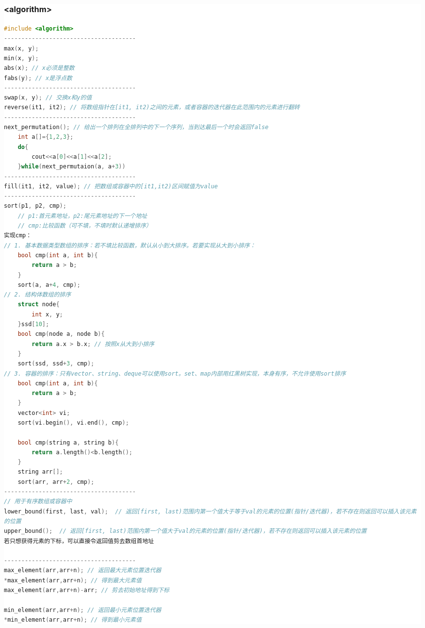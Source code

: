 
### \<algorithm>

```c++
#include <algorithm>
--------------------------------------
max(x, y);
min(x, y);
abs(x); // x必须是整数
fabs(y); // x是浮点数
--------------------------------------
swap(x, y); // 交换x和y的值
reverse(it1, it2); // 将数组指针在[it1, it2)之间的元素，或者容器的迭代器在此范围内的元素进行翻转
--------------------------------------
next_permutation(); // 给出一个排列在全排列中的下一个序列，当到达最后一个时会返回false
	int a[]={1,2,3};
	do{
        cout<<a[0]<<a[1]<<a[2];
    }while(next_permutaion(a, a+3))
--------------------------------------
fill(it1, it2, value); // 把数组或容器中的[it1,it2)区间赋值为value
--------------------------------------
sort(p1, p2, cmp);
	// p1:首元素地址，p2:尾元素地址的下一个地址
	// cmp:比较函数（可不填，不填时默认递增排序）
实现cmp：
// 1. 基本数据类型数组的排序：若不填比较函数，默认从小到大排序。若要实现从大到小排序：
    bool cmp(int a, int b){
    	return a > b;
	}
	sort(a, a+4, cmp);
// 2. 结构体数组的排序
	struct node{
        int x, y;
    }ssd[10];
	bool cmp(node a, node b){
        return a.x > b.x; // 按照x从大到小排序
    }
	sort(ssd, ssd+3, cmp);
// 3. 容器的排序：只有vector、string、deque可以使用sort。set、map内部用红黑树实现，本身有序，不允许使用sort排序
	bool cmp(int a, int b){
    	return a > b;
	}
	vector<int> vi;
	sort(vi.begin(), vi.end(), cmp);

	bool cmp(string a, string b){
        return a.length()<b.length();
    }
	string arr[];
	sort(arr, arr+2, cmp);
--------------------------------------
// 用于有序数组或容器中
lower_bound(first, last, val);  // 返回[first, last)范围内第一个值大于等于val的元素的位置(指针/迭代器)，若不存在则返回可以插入该元素的位置
upper_bound();  // 返回[first, last)范围内第一个值大于val的元素的位置(指针/迭代器)，若不存在则返回可以插入该元素的位置
若只想获得元素的下标，可以直接令返回值剪去数组首地址

--------------------------------------
max_element(arr,arr+n); // 返回最大元素位置迭代器
*max_element(arr,arr+n); // 得到最大元素值
max_element(arr,arr+n)-arr; // 剪去初始地址得到下标

min_element(arr,arr+n); // 返回最小元素位置迭代器
*min_element(arr,arr+n); // 得到最小元素值
```